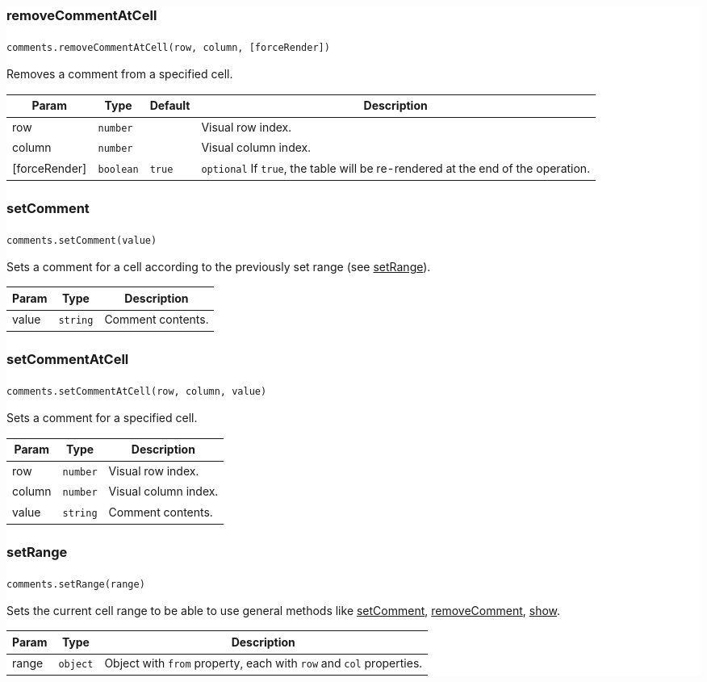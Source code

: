 

### removeCommentAtCell
`comments.removeCommentAtCell(row, column, [forceRender])`

Removes a comment from a specified cell.


| Param | Type | Default | Description |
| --- | --- | --- | --- |
| row | <code>number</code> |  | Visual row index. |
| column | <code>number</code> |  | Visual column index. |
| [forceRender] | <code>boolean</code> | <code>true</code> | `optional` If `true`, the table will be re-rendered at the end of the operation. |



### setComment
`comments.setComment(value)`

Sets a comment for a cell according to the previously set range (see [setRange](#Comments+setRange)).


| Param | Type | Description |
| --- | --- | --- |
| value | <code>string</code> | Comment contents. |



### setCommentAtCell
`comments.setCommentAtCell(row, column, value)`

Sets a comment for a specified cell.


| Param | Type | Description |
| --- | --- | --- |
| row | <code>number</code> | Visual row index. |
| column | <code>number</code> | Visual column index. |
| value | <code>string</code> | Comment contents. |



### setRange
`comments.setRange(range)`

Sets the current cell range to be able to use general methods like [setComment](#Comments+setComment), [removeComment](#Comments+removeComment), [show](#Comments+show).


| Param | Type | Description |
| --- | --- | --- |
| range | <code>object</code> | Object with `from` property, each with `row` and `col` properties. |
